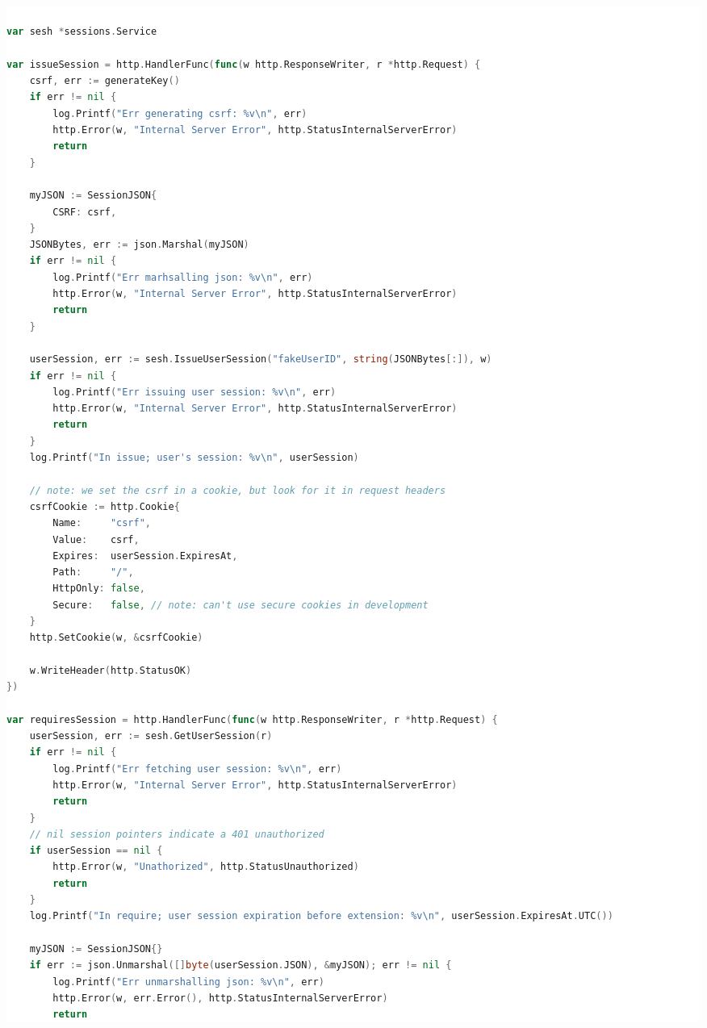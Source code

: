 ~~~go

var sesh *sessions.Service

var issueSession = http.HandlerFunc(func(w http.ResponseWriter, r *http.Request) {
	csrf, err := generateKey()
	if err != nil {
		log.Printf("Err generating csrf: %v\n", err)
		http.Error(w, "Internal Server Error", http.StatusInternalServerError)
		return
	}

	myJSON := SessionJSON{
		CSRF: csrf,
	}
	JSONBytes, err := json.Marshal(myJSON)
	if err != nil {
		log.Printf("Err marhsalling json: %v\n", err)
		http.Error(w, "Internal Server Error", http.StatusInternalServerError)
		return
	}

	userSession, err := sesh.IssueUserSession("fakeUserID", string(JSONBytes[:]), w)
	if err != nil {
		log.Printf("Err issuing user session: %v\n", err)
		http.Error(w, "Internal Server Error", http.StatusInternalServerError)
		return
	}
	log.Printf("In issue; user's session: %v\n", userSession)

	// note: we set the csrf in a cookie, but look for it in request headers
	csrfCookie := http.Cookie{
		Name:     "csrf",
		Value:    csrf,
		Expires:  userSession.ExpiresAt,
		Path:     "/",
		HttpOnly: false,
		Secure:   false, // note: can't use secure cookies in development
	}
	http.SetCookie(w, &csrfCookie)

	w.WriteHeader(http.StatusOK)
})

var requiresSession = http.HandlerFunc(func(w http.ResponseWriter, r *http.Request) {
	userSession, err := sesh.GetUserSession(r)
	if err != nil {
		log.Printf("Err fetching user session: %v\n", err)
		http.Error(w, "Internal Server Error", http.StatusInternalServerError)
		return
	}
	// nil session pointers indicate a 401 unauthorized
	if userSession == nil {
		http.Error(w, "Unathorized", http.StatusUnauthorized)
		return
	}
	log.Printf("In require; user session expiration before extension: %v\n", userSession.ExpiresAt.UTC())

	myJSON := SessionJSON{}
	if err := json.Unmarshal([]byte(userSession.JSON), &myJSON); err != nil {
		log.Printf("Err unmarshalling json: %v\n", err)
		http.Error(w, err.Error(), http.StatusInternalServerError)
		return
~~~